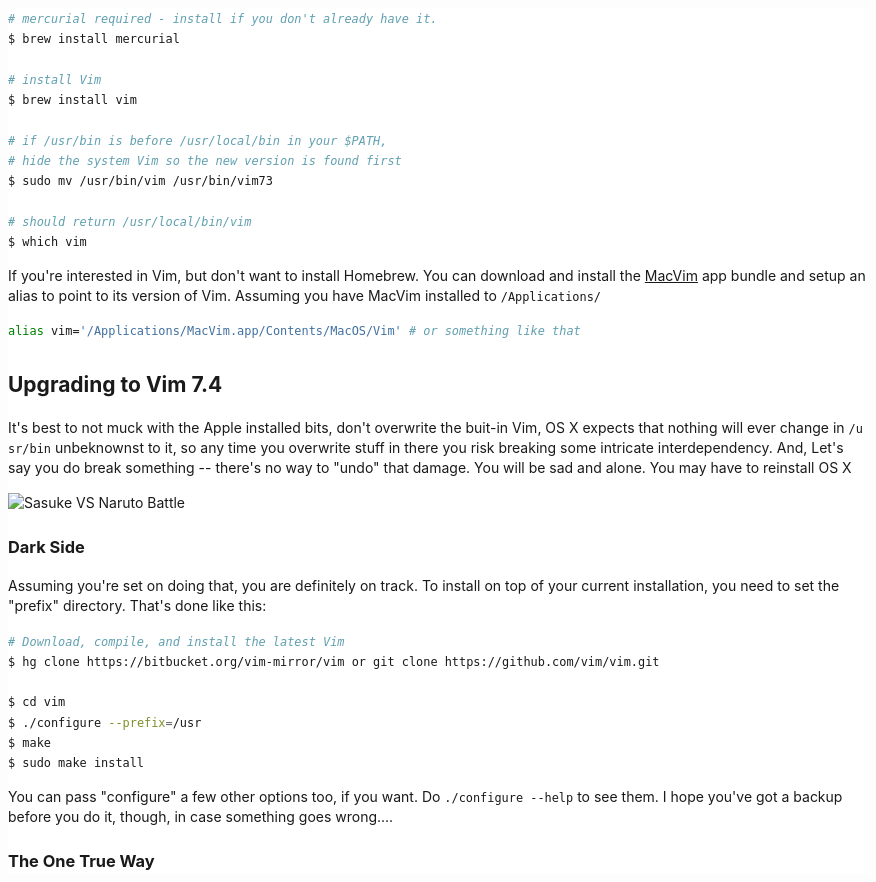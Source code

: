```bash
# mercurial required - install if you don't already have it.
$ brew install mercurial

# install Vim
$ brew install vim

# if /usr/bin is before /usr/local/bin in your $PATH,
# hide the system Vim so the new version is found first
$ sudo mv /usr/bin/vim /usr/bin/vim73

# should return /usr/local/bin/vim
$ which vim
```

If you're interested in Vim, but don't want to install Homebrew. You can download and install the
[MacVim][] app bundle and setup an alias to point to its version of Vim.
Assuming you have MacVim installed to `/Applications/`

```bash
alias vim='/Applications/MacVim.app/Contents/MacOS/Vim' # or something like that
```


## Upgrading to Vim 7.4

It's best to not muck with the Apple installed bits, don't overwrite the buit-in Vim, OS X
expects that nothing will ever change in `/usr/bin` unbeknownst to it, so any time you overwrite
stuff in there you risk breaking some intricate interdependency. And, Let's say you do break
something -- there's no way to "undo" that damage. You will be sad and alone. You may have to
reinstall OS X


![Sasuke VS Naruto Battle][]


### Dark Side

Assuming you're set on doing that, you are definitely on track. To install on top of your
current installation, you need to set the "prefix" directory. That's done like this:

```bash
# Download, compile, and install the latest Vim
$ hg clone https://bitbucket.org/vim-mirror/vim or git clone https://github.com/vim/vim.git

$ cd vim
$ ./configure --prefix=/usr
$ make
$ sudo make install
```

You can pass "configure" a few other options too, if you want. Do `./configure --help`
to see them. I hope you've got a backup before you do it, though, in case something goes wrong....


### The One True Way


  [Vim Icon]: /static/images/2016/vim-icon.png "Vim Icon"
  [JetBrains Icon]: /static/images/2016/jetbrains-icon.png "JetBrains Icon"
  [Editor Logos]: /static/images/2016/editor-logos.png "Editor Logos"
  [Vi/Vim]: http://www.vim.org "Vim"
  [Sublime Text]: https://www.sublimetext.com "Sublime Text"
  [Atom]: https://atom.io "Atom"
  [JetBrains]: https://www.jetbrains.com "JetBrains"
  [Visual Studio Code]: https://code.visualstudio.com "Visual Studio Code"
  [Vim Version 7.4]: /static/images/2016/vim-7_4.png "Vim Version 7.4"
  [Vim 8.0]: https://github.com/vim/vim/releases/tag/v8.0.0000 "Vim Version 8.0"
  [Vim Multiple Panes]: /static/images/2016/vim-multiple-panes.png "Vim Multiple Panes"
  [Vim Ntree]: /static/images/2016/vim-ntree.png "Vim Ntree"
  [Ntree]: https://github.com/scrooloose/nerdtree "Ntree Github"
  [Vim Gallery 1]: /static/images/2016/vim-gallery-1.png "Vim Gallery 1"
  [Vim Gallery 2]: /static/images/2016/vim-gallery-2.png "Vim Gallery 2"
  [Homebrew]: https://mxcl.github.com/homebrew/ "Homebrew Github"
  [MacVim]: https://github.com/macvim-dev/macvim "MacVim Github"
  [Sasuke VS Naruto Battle]: /static/images/2016/sasuke-vs-naruto-battle.gif "Sasuke VS Naruto Battle"
  [Vundle]: https://github.com/VundleVim/Vundle.Vim "Vundle Github"
  [Walking Away Sketch]: /static/images/2016/walking-away-sketch.gif "Walking Away Sketch"
  [Installation]: / "Installing and Configuring vim"
  [The main vim website]: http://www.vim.org "The main vim website"
  [vim wiki]: http://www.vim.org/docs.php "vim wiki"
  [vim source]: https://github.com/vim/vim "vim source"
  [fork]: https://github.com/akinjide/dot-vim "Akinjide vim .vimrc"